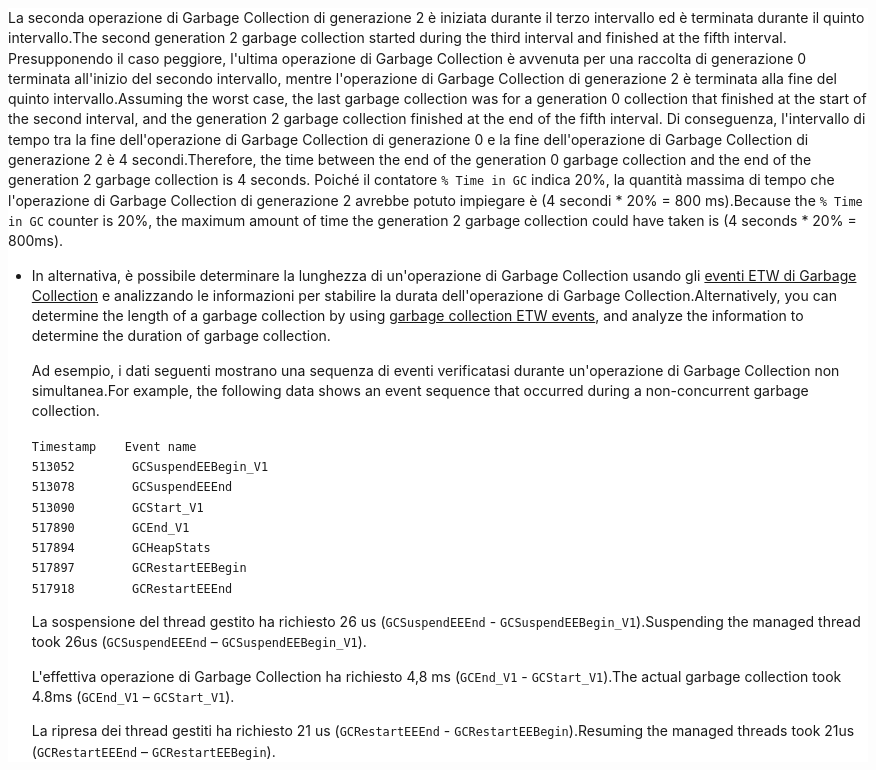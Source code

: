   <span data-ttu-id="bb8ab-404">La seconda operazione di Garbage Collection di generazione 2 è iniziata durante il terzo intervallo ed è terminata durante il quinto intervallo.</span><span class="sxs-lookup"><span data-stu-id="bb8ab-404">The second generation 2 garbage collection started during the third interval and finished at the fifth interval.</span></span> <span data-ttu-id="bb8ab-405">Presupponendo il caso peggiore, l'ultima operazione di Garbage Collection è avvenuta per una raccolta di generazione 0 terminata all'inizio del secondo intervallo, mentre l'operazione di Garbage Collection di generazione 2 è terminata alla fine del quinto intervallo.</span><span class="sxs-lookup"><span data-stu-id="bb8ab-405">Assuming the worst case, the last garbage collection was for a generation 0 collection that finished at the start of the second interval, and the generation 2 garbage collection finished at the end of the fifth interval.</span></span> <span data-ttu-id="bb8ab-406">Di conseguenza, l'intervallo di tempo tra la fine dell'operazione di Garbage Collection di generazione 0 e la fine dell'operazione di Garbage Collection di generazione 2 è 4 secondi.</span><span class="sxs-lookup"><span data-stu-id="bb8ab-406">Therefore, the time between the end of the generation 0 garbage collection and the end of the generation 2 garbage collection is 4 seconds.</span></span> <span data-ttu-id="bb8ab-407">Poiché il contatore `% Time in GC` indica 20%, la quantità massima di tempo che l'operazione di Garbage Collection di generazione 2 avrebbe potuto impiegare è (4 secondi \* 20% = 800 ms).</span><span class="sxs-lookup"><span data-stu-id="bb8ab-407">Because the `% Time in GC` counter is 20%, the maximum amount of time the generation 2 garbage collection could have taken is (4 seconds \* 20% = 800ms).</span></span>

- <span data-ttu-id="bb8ab-408">In alternativa, è possibile determinare la lunghezza di un'operazione di Garbage Collection usando gli [eventi ETW di Garbage Collection](../../framework/performance/garbage-collection-etw-events.md) e analizzando le informazioni per stabilire la durata dell'operazione di Garbage Collection.</span><span class="sxs-lookup"><span data-stu-id="bb8ab-408">Alternatively, you can determine the length of a garbage collection by using [garbage collection ETW events](../../framework/performance/garbage-collection-etw-events.md), and analyze the information to determine the duration of garbage collection.</span></span>

  <span data-ttu-id="bb8ab-409">Ad esempio, i dati seguenti mostrano una sequenza di eventi verificatasi durante un'operazione di Garbage Collection non simultanea.</span><span class="sxs-lookup"><span data-stu-id="bb8ab-409">For example, the following data shows an event sequence that occurred during a non-concurrent garbage collection.</span></span>

  ```console
  Timestamp    Event name
  513052        GCSuspendEEBegin_V1
  513078        GCSuspendEEEnd
  513090        GCStart_V1
  517890        GCEnd_V1
  517894        GCHeapStats
  517897        GCRestartEEBegin
  517918        GCRestartEEEnd
  ```

  <span data-ttu-id="bb8ab-410">La sospensione del thread gestito ha richiesto 26 us (`GCSuspendEEEnd` - `GCSuspendEEBegin_V1`).</span><span class="sxs-lookup"><span data-stu-id="bb8ab-410">Suspending the managed thread took 26us (`GCSuspendEEEnd` – `GCSuspendEEBegin_V1`).</span></span>

  <span data-ttu-id="bb8ab-411">L'effettiva operazione di Garbage Collection ha richiesto 4,8 ms (`GCEnd_V1` - `GCStart_V1`).</span><span class="sxs-lookup"><span data-stu-id="bb8ab-411">The actual garbage collection took 4.8ms (`GCEnd_V1` – `GCStart_V1`).</span></span>

  <span data-ttu-id="bb8ab-412">La ripresa dei thread gestiti ha richiesto 21 us (`GCRestartEEEnd` - `GCRestartEEBegin`).</span><span class="sxs-lookup"><span data-stu-id="bb8ab-412">Resuming the managed threads took 21us (`GCRestartEEEnd` – `GCRestartEEBegin`).</span></span>
